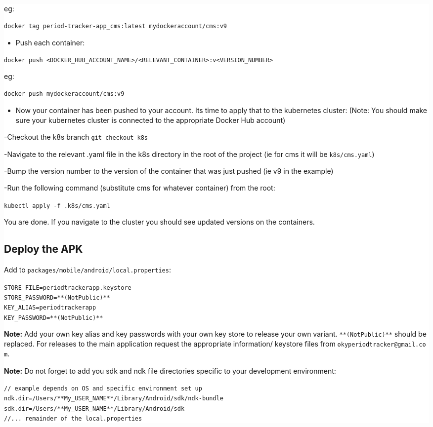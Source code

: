 eg:

```
docker tag period-tracker-app_cms:latest mydockeraccount/cms:v9
```

- Push each container:

```
docker push <DOCKER_HUB_ACCOUNT_NAME>/<RELEVANT_CONTAINER>:v<VERSION_NUMBER>
```

eg:

```
docker push mydockeraccount/cms:v9
```

- Now your container has been pushed to your account. Its time to apply that to the kubernetes cluster:
  (Note: You should make sure your kubernetes cluster is connected to the appropriate Docker Hub account)

-Checkout the k8s branch `git checkout k8s`

-Navigate to the relevant .yaml file in the k8s directory in the root of the project (ie for cms it will be `k8s/cms.yaml`)

-Bump the version number to the version of the container that was just pushed (ie v9 in the example)

-Run the following command (substitute cms for whatever container) from the root:

```
kubectl apply -f .k8s/cms.yaml
```

You are done. If you navigate to the cluster you should see updated versions on the containers.

## Deploy the APK

Add to `packages/mobile/android/local.properties`:

```
STORE_FILE=periodtrackerapp.keystore
STORE_PASSWORD=**(NotPublic)**
KEY_ALIAS=periodtrackerapp
KEY_PASSWORD=**(NotPublic)**
```

<strong>Note:</strong> Add your own key alias and key passwords with your own key store to release your own variant. `**(NotPublic)**` should be replaced. For releases to the main application request the appropriate information/ keystore files from `okyperiodtracker@gmail.com`.

<strong>Note:</strong> Do not forget to add you sdk and ndk file directories specific to your development environment:

```
// example depends on OS and specific environment set up
ndk.dir=/Users/**My_USER_NAME**/Library/Android/sdk/ndk-bundle
sdk.dir=/Users/**My_USER_NAME**/Library/Android/sdk
//... remainder of the local.properties
```
